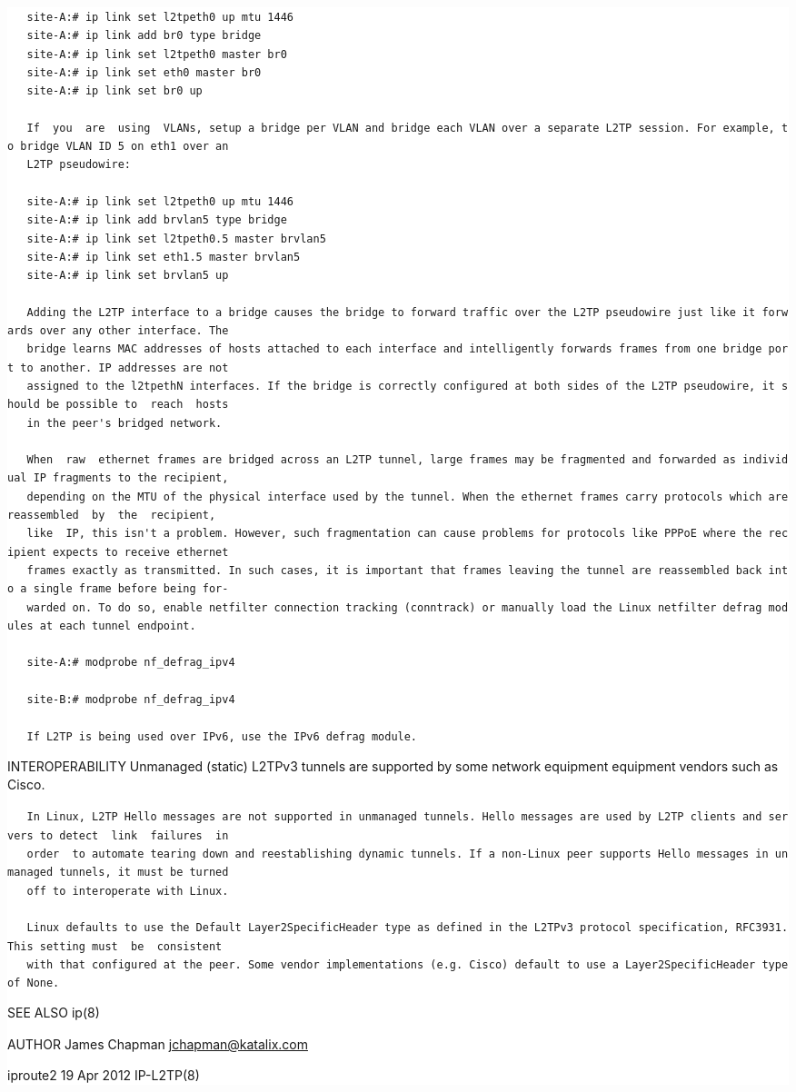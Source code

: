        site-A:# ip link set l2tpeth0 up mtu 1446
       site-A:# ip link add br0 type bridge
       site-A:# ip link set l2tpeth0 master br0
       site-A:# ip link set eth0 master br0
       site-A:# ip link set br0 up

       If  you	are  using  VLANs, setup a bridge per VLAN and bridge each VLAN over a separate L2TP session. For example, to bridge VLAN ID 5 on eth1 over an
       L2TP pseudowire:

       site-A:# ip link set l2tpeth0 up mtu 1446
       site-A:# ip link add brvlan5 type bridge
       site-A:# ip link set l2tpeth0.5 master brvlan5
       site-A:# ip link set eth1.5 master brvlan5
       site-A:# ip link set brvlan5 up

       Adding the L2TP interface to a bridge causes the bridge to forward traffic over the L2TP pseudowire just like it forwards over any other interface. The
       bridge learns MAC addresses of hosts attached to each interface and intelligently forwards frames from one bridge port to another. IP addresses are not
       assigned to the l2tpethN interfaces. If the bridge is correctly configured at both sides of the L2TP pseudowire, it should be possible to  reach	 hosts
       in the peer's bridged network.

       When  raw  ethernet frames are bridged across an L2TP tunnel, large frames may be fragmented and forwarded as individual IP fragments to the recipient,
       depending on the MTU of the physical interface used by the tunnel. When the ethernet frames carry protocols which are  reassembled  by  the  recipient,
       like  IP, this isn't a problem. However, such fragmentation can cause problems for protocols like PPPoE where the recipient expects to receive ethernet
       frames exactly as transmitted. In such cases, it is important that frames leaving the tunnel are reassembled back into a single frame before being for‐
       warded on. To do so, enable netfilter connection tracking (conntrack) or manually load the Linux netfilter defrag modules at each tunnel endpoint.

       site-A:# modprobe nf_defrag_ipv4

       site-B:# modprobe nf_defrag_ipv4

       If L2TP is being used over IPv6, use the IPv6 defrag module.

INTEROPERABILITY
       Unmanaged (static) L2TPv3 tunnels are supported by some network equipment equipment vendors such as Cisco.

       In Linux, L2TP Hello messages are not supported in unmanaged tunnels. Hello messages are used by L2TP clients and servers to detect  link  failures  in
       order  to automate tearing down and reestablishing dynamic tunnels. If a non-Linux peer supports Hello messages in unmanaged tunnels, it must be turned
       off to interoperate with Linux.

       Linux defaults to use the Default Layer2SpecificHeader type as defined in the L2TPv3 protocol specification, RFC3931. This setting must	be  consistent
       with that configured at the peer. Some vendor implementations (e.g. Cisco) default to use a Layer2SpecificHeader type of None.

SEE ALSO
       ip(8)

AUTHOR
       James Chapman <jchapman@katalix.com>

iproute2								  19 Apr 2012								    IP-L2TP(8)
